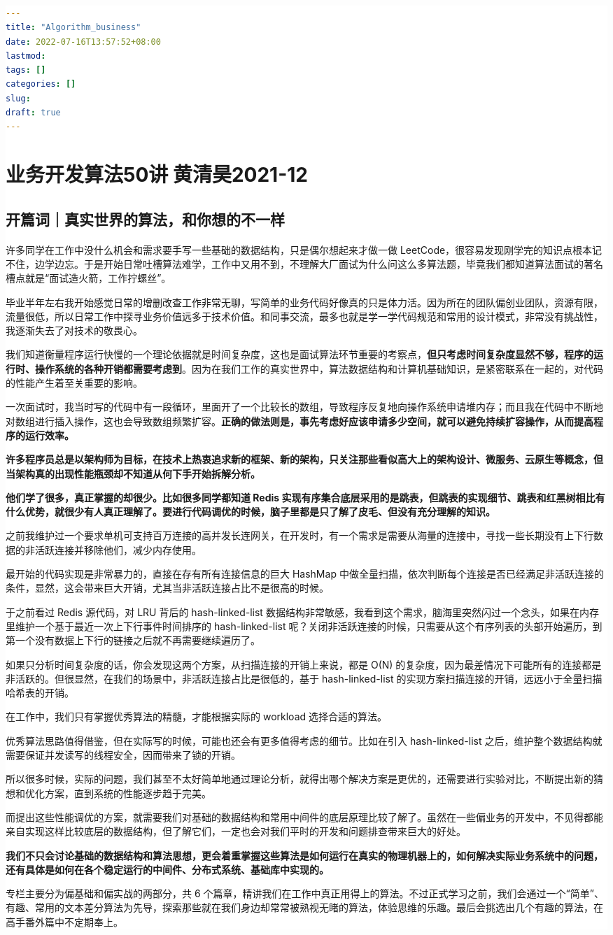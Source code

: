 ```yaml
---
title: "Algorithm_business"
date: 2022-07-16T13:57:52+08:00
lastmod:
tags: []
categories: []
slug:
draft: true
---
```


# 业务开发算法50讲 黄清昊2021-12


## 开篇词｜真实世界的算法，和你想的不一样

许多同学在工作中没什么机会和需求要手写一些基础的数据结构，只是偶尔想起来才做一做 LeetCode，很容易发现刚学完的知识点根本记不住，边学边忘。于是开始日常吐槽算法难学，工作中又用不到，不理解大厂面试为什么问这么多算法题，毕竟我们都知道算法面试的著名槽点就是“面试造火箭，工作拧螺丝”。

毕业半年左右我开始感觉日常的增删改查工作非常无聊，写简单的业务代码好像真的只是体力活。因为所在的团队偏创业团队，资源有限，流量很低，所以日常工作中探寻业务价值远多于技术价值。和同事交流，最多也就是学一学代码规范和常用的设计模式，非常没有挑战性，我逐渐失去了对技术的敬畏心。

我们知道衡量程序运行快慢的一个理论依据就是时间复杂度，这也是面试算法环节重要的考察点，**但只考虑时间复杂度显然不够，程序的运行时、操作系统的各种开销都需要考虑到**。因为在我们工作的真实世界中，算法数据结构和计算机基础知识，是紧密联系在一起的，对代码的性能产生着至关重要的影响。

一次面试时，我当时写的代码中有一段循环，里面开了一个比较长的数组，导致程序反复地向操作系统申请堆内存；而且我在代码中不断地对数组进行插入操作，这也会导致数组频繁扩容。**正确的做法则是，事先考虑好应该申请多少空间，就可以避免持续扩容操作，从而提高程序的运行效率。**

**许多程序员总是以架构师为目标，在技术上热衷追求新的框架、新的架构，只关注那些看似高大上的架构设计、微服务、云原生等概念，但当架构真的出现性能瓶颈却不知道从何下手开始拆解分析。**

**他们学了很多，真正掌握的却很少。比如很多同学都知道 Redis 实现有序集合底层采用的是跳表，但跳表的实现细节、跳表和红黑树相比有什么优势，就很少有人真正理解了。要进行代码调优的时候，脑子里都是只了解了皮毛、但没有充分理解的知识。**

之前我维护过一个要求单机可支持百万连接的高并发长连网关，在开发时，有一个需求是需要从海量的连接中，寻找一些长期没有上下行数据的非活跃连接并移除他们，减少内存使用。

最开始的代码实现是非常暴力的，直接在存有所有连接信息的巨大 HashMap 中做全量扫描，依次判断每个连接是否已经满足非活跃连接的条件，显然，这会带来巨大开销，尤其当非活跃连接占比不是很高的时候。

于之前看过 Redis 源代码，对 LRU 背后的 hash-linked-list 数据结构非常敏感，我看到这个需求，脑海里突然闪过一个念头，如果在内存里维护一个基于最近一次上下行事件时间排序的 hash-linked-list 呢？关闭非活跃连接的时候，只需要从这个有序列表的头部开始遍历，到第一个没有数据上下行的链接之后就不再需要继续遍历了。

如果只分析时间复杂度的话，你会发现这两个方案，从扫描连接的开销上来说，都是 O(N) 的复杂度，因为最差情况下可能所有的连接都是非活跃的。但很显然，在我们的场景中，非活跃连接占比是很低的，基于 hash-linked-list 的实现方案扫描连接的开销，远远小于全量扫描哈希表的开销。

在工作中，我们只有掌握优秀算法的精髓，才能根据实际的 workload 选择合适的算法。

优秀算法思路值得借鉴，但在实际写的时候，可能也还会有更多值得考虑的细节。比如在引入 hash-linked-list 之后，维护整个数据结构就需要保证并发读写的线程安全，因而带来了锁的开销。

所以很多时候，实际的问题，我们甚至不太好简单地通过理论分析，就得出哪个解决方案是更优的，还需要进行实验对比，不断提出新的猜想和优化方案，直到系统的性能逐步趋于完美。

而提出这些性能调优的方案，就需要我们对基础的数据结构和常用中间件的底层原理比较了解了。虽然在一些偏业务的开发中，不见得都能亲自实现这样比较底层的数据结构，但了解它们，一定也会对我们平时的开发和问题排查带来巨大的好处。


**我们不只会讨论基础的数据结构和算法思想，更会着重掌握这些算法是如何运行在真实的物理机器上的，如何解决实际业务系统中的问题，还有具体是如何在各个稳定运行的中间件、分布式系统、基础库中实现的。**

专栏主要分为偏基础和偏实战的两部分，共 6 个篇章，精讲我们在工作中真正用得上的算法。不过正式学习之前，我们会通过一个“简单”、有趣、常用的文本差分算法为先导，探索那些就在我们身边却常常被熟视无睹的算法，体验思维的乐趣。最后会挑选出几个有趣的算法，在高手番外篇中不定期奉上。
